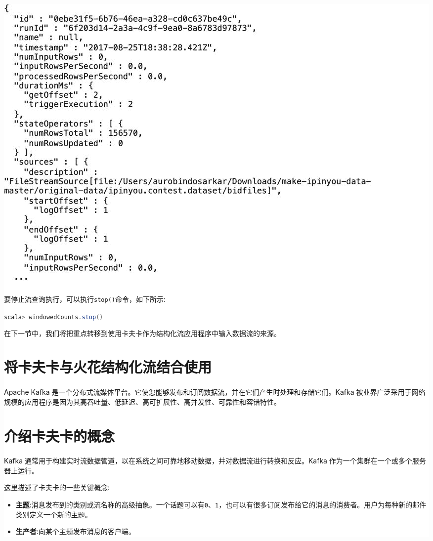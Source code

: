 ![](img/00178.jpeg)

要停止流查询执行，可以执行`stop()`命令，如下所示:

```scala
scala> windowedCounts.stop()
```

在下一节中，我们将把重点转移到使用卡夫卡作为结构化流应用程序中输入数据流的来源。

# 将卡夫卡与火花结构化流结合使用

Apache Kafka 是一个分布式流媒体平台。它使您能够发布和订阅数据流，并在它们产生时处理和存储它们。Kafka 被业界广泛采用于网络规模的应用程序是因为其高吞吐量、低延迟、高可扩展性、高并发性、可靠性和容错特性。

# 介绍卡夫卡的概念

Kafka 通常用于构建实时流数据管道，以在系统之间可靠地移动数据，并对数据流进行转换和反应。Kafka 作为一个集群在一个或多个服务器上运行。

这里描述了卡夫卡的一些关键概念:

*   **主题**:消息发布到的类别或流名称的高级抽象。一个话题可以有`0`、`1`，也可以有很多订阅发布给它的消息的消费者。用户为每种新的邮件类别定义一个新的主题。

*   **生产者**:向某个主题发布消息的客户端。
